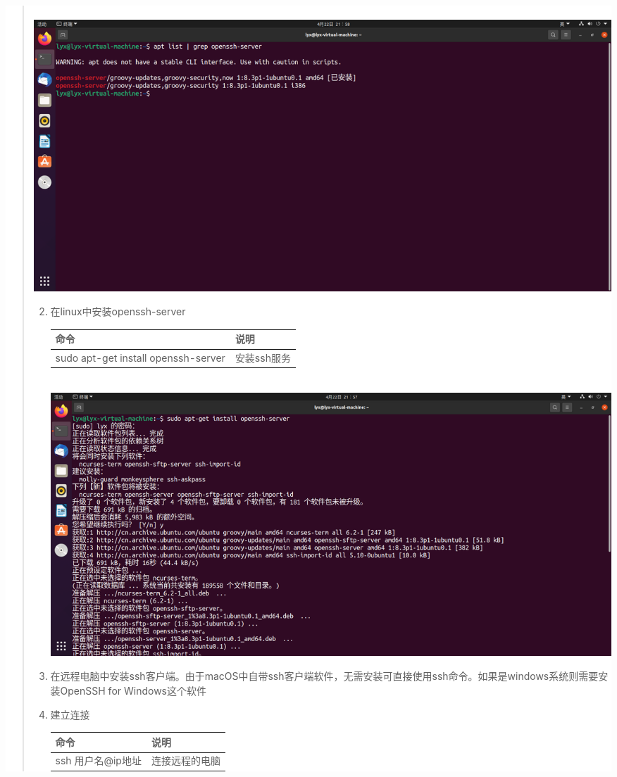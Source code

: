 >    ​	![image-20210422215905712](linux常用命令.assets/image-20210422215905712.png)
>
> 2. 在linux中安装openssh-server
>
>    | 命令                                | 说明        |
>    | ----------------------------------- | ----------- |
>    | sudo apt-get install openssh-server | 安装ssh服务 |
>
>    ​	![image-20210422215801516](linux常用命令.assets/image-20210422215801516.png)
>
> 3. 在远程电脑中安装ssh客户端。由于macOS中自带ssh客户端软件，无需安装可直接使用ssh命令。如果是windows系统则需要安装OpenSSH for Windows这个软件
>
> 4. 建立连接
>
>    | 命令              | 说明           |
>    | ----------------- | -------------- |
>    | ssh 用户名@ip地址 | 连接远程的电脑 |
>